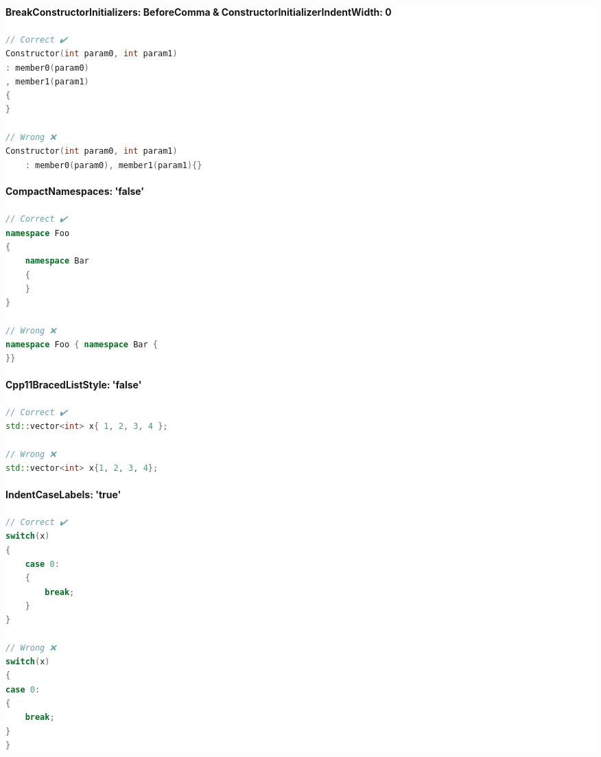 #### BreakConstructorInitializers: BeforeComma & ConstructorInitializerIndentWidth: 0

```cpp
// Correct ✔️ 
Constructor(int param0, int param1)
: member0(param0)
, member1(param1)
{
}

// Wrong ❌
Constructor(int param0, int param1)
    : member0(param0), member1(param1){}
```

#### CompactNamespaces: 'false'

```cpp
// Correct ✔️ 
namespace Foo
{
    namespace Bar
    {
    }
}

// Wrong ❌
namespace Foo { namespace Bar {
}}
```

#### Cpp11BracedListStyle: 'false'

```cpp
// Correct ✔️ 
std::vector<int> x{ 1, 2, 3, 4 };

// Wrong ❌
std::vector<int> x{1, 2, 3, 4};
```

#### IndentCaseLabels: 'true'

```cpp
// Correct ✔️ 
switch(x)
{
    case 0:
    {
        break;
    }  
}

// Wrong ❌
switch(x)
{
case 0:
{
    break;
}  
}
```
